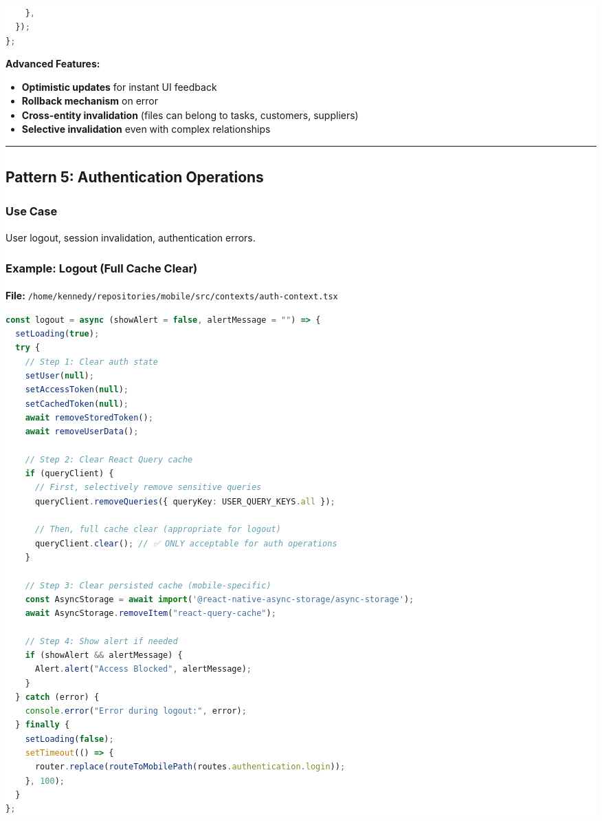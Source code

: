 ```typescript
    },
  });
};
```

**Advanced Features:**
- **Optimistic updates** for instant UI feedback
- **Rollback mechanism** on error
- **Cross-entity invalidation** (files can belong to tasks, customers, suppliers)
- **Selective invalidation** even with complex relationships

---

## Pattern 5: Authentication Operations

### Use Case
User logout, session invalidation, authentication errors.

### Example: Logout (Full Cache Clear)

**File:** `/home/kennedy/repositories/mobile/src/contexts/auth-context.tsx`

```typescript
const logout = async (showAlert = false, alertMessage = "") => {
  setLoading(true);
  try {
    // Step 1: Clear auth state
    setUser(null);
    setAccessToken(null);
    setCachedToken(null);
    await removeStoredToken();
    await removeUserData();

    // Step 2: Clear React Query cache
    if (queryClient) {
      // First, selectively remove sensitive queries
      queryClient.removeQueries({ queryKey: USER_QUERY_KEYS.all });

      // Then, full cache clear (appropriate for logout)
      queryClient.clear(); // ✅ ONLY acceptable for auth operations
    }

    // Step 3: Clear persisted cache (mobile-specific)
    const AsyncStorage = await import('@react-native-async-storage/async-storage');
    await AsyncStorage.removeItem("react-query-cache");

    // Step 4: Show alert if needed
    if (showAlert && alertMessage) {
      Alert.alert("Access Blocked", alertMessage);
    }
  } catch (error) {
    console.error("Error during logout:", error);
  } finally {
    setLoading(false);
    setTimeout(() => {
      router.replace(routeToMobilePath(routes.authentication.login));
    }, 100);
  }
};
```
